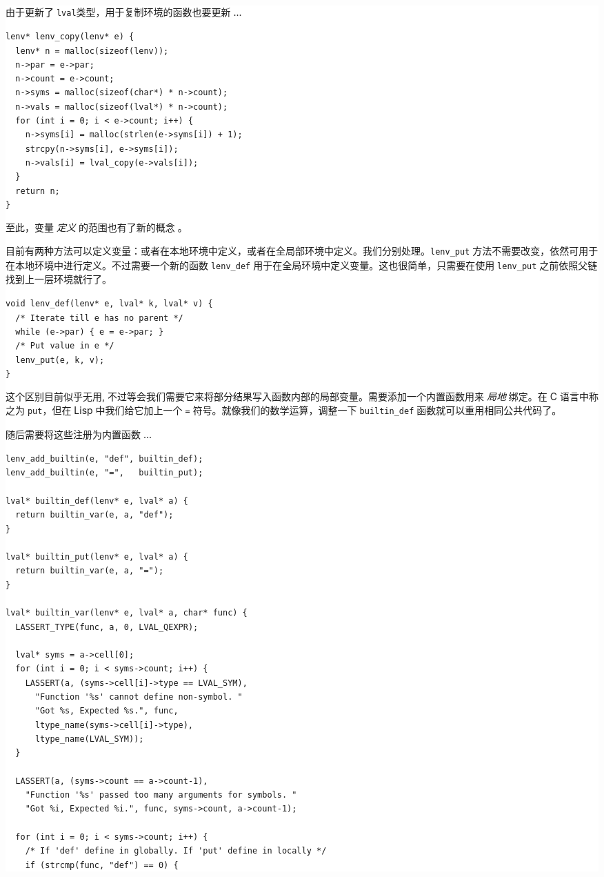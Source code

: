 由于更新了 `lval`类型，用于复制环境的函数也要更新 ...

```
lenv* lenv_copy(lenv* e) {
  lenv* n = malloc(sizeof(lenv));
  n->par = e->par;
  n->count = e->count;
  n->syms = malloc(sizeof(char*) * n->count);
  n->vals = malloc(sizeof(lval*) * n->count);
  for (int i = 0; i < e->count; i++) {
    n->syms[i] = malloc(strlen(e->syms[i]) + 1);
    strcpy(n->syms[i], e->syms[i]);
    n->vals[i] = lval_copy(e->vals[i]);
  }
  return n;
}
```

至此，变量 *定义* 的范围也有了新的概念 。 

目前有两种方法可以定义变量：或者在本地环境中定义，或者在全局部环境中定义。我们分别处理。`lenv_put` 方法不需要改变，依然可用于在本地环境中进行定义。不过需要一个新的函数 `lenv_def` 用于在全局环境中定义变量。这也很简单，只需要在使用 `lenv_put` 之前依照父链找到上一层环境就行了。

```
void lenv_def(lenv* e, lval* k, lval* v) {
  /* Iterate till e has no parent */
  while (e->par) { e = e->par; }
  /* Put value in e */
  lenv_put(e, k, v);
}
```

这个区别目前似乎无用, 不过等会我们需要它来将部分结果写入函数内部的局部变量。需要添加一个内置函数用来 *局地* 绑定。在 C 语言中称之为 `put`，但在 Lisp 中我们给它加上一个 `=` 符号。就像我们的数学运算，调整一下 `builtin_def` 函数就可以重用相同公共代码了。

随后需要将这些注册为内置函数 ...

```
lenv_add_builtin(e, "def", builtin_def);
lenv_add_builtin(e, "=",   builtin_put);

lval* builtin_def(lenv* e, lval* a) {
  return builtin_var(e, a, "def");
}

lval* builtin_put(lenv* e, lval* a) {
  return builtin_var(e, a, "=");
}

lval* builtin_var(lenv* e, lval* a, char* func) {
  LASSERT_TYPE(func, a, 0, LVAL_QEXPR);

  lval* syms = a->cell[0];
  for (int i = 0; i < syms->count; i++) {
    LASSERT(a, (syms->cell[i]->type == LVAL_SYM),
      "Function '%s' cannot define non-symbol. "
      "Got %s, Expected %s.", func,
      ltype_name(syms->cell[i]->type),
      ltype_name(LVAL_SYM));
  }

  LASSERT(a, (syms->count == a->count-1),
    "Function '%s' passed too many arguments for symbols. "
    "Got %i, Expected %i.", func, syms->count, a->count-1);

  for (int i = 0; i < syms->count; i++) {
    /* If 'def' define in globally. If 'put' define in locally */
    if (strcmp(func, "def") == 0) {
```